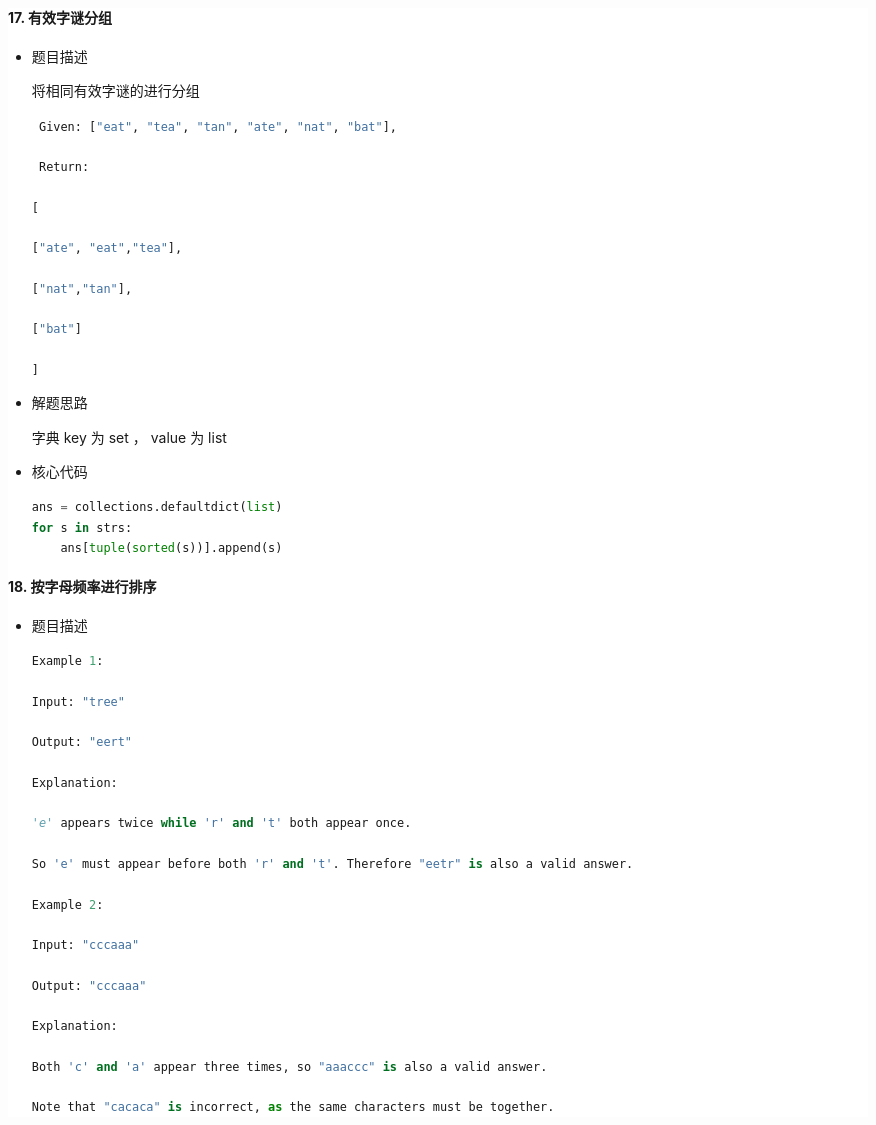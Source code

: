 #### **17. 有效字谜分组**

- 题目描述

	将相同有效字谜的进行分组
    
    ```python
     Given: ["eat", "tea", "tan", "ate", "nat", "bat"],
     
     Return:

    [

    ["ate", "eat","tea"],

    ["nat","tan"],

    ["bat"]

    ]
    ```
    
- 解题思路

	字典 key 为 set ， value 为 list
    
- 核心代码

	```python
    ans = collections.defaultdict(list)
    for s in strs:
        ans[tuple(sorted(s))].append(s)
    ```
    
#### **18. 按字母频率进行排序**

- 题目描述

	```python
    Example 1:

    Input: "tree"

    Output: "eert"

    Explanation:

    'e' appears twice while 'r' and 't' both appear once.

    So 'e' must appear before both 'r' and 't'. Therefore "eetr" is also a valid answer.

    Example 2:

    Input: "cccaaa"

    Output: "cccaaa"

    Explanation:

    Both 'c' and 'a' appear three times, so "aaaccc" is also a valid answer.

    Note that "cacaca" is incorrect, as the same characters must be together.

